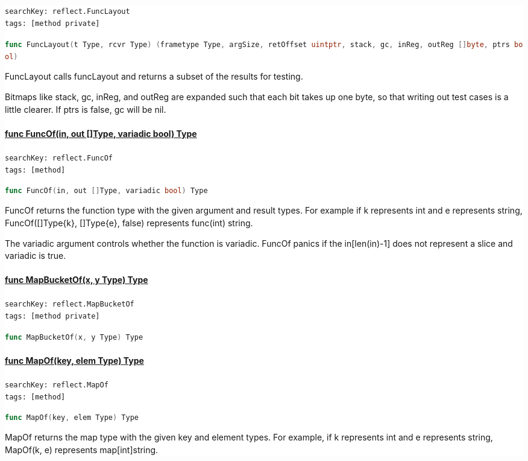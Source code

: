 ```
searchKey: reflect.FuncLayout
tags: [method private]
```

```Go
func FuncLayout(t Type, rcvr Type) (frametype Type, argSize, retOffset uintptr, stack, gc, inReg, outReg []byte, ptrs bool)
```

FuncLayout calls funcLayout and returns a subset of the results for testing. 

Bitmaps like stack, gc, inReg, and outReg are expanded such that each bit takes up one byte, so that writing out test cases is a little clearer. If ptrs is false, gc will be nil. 

#### <a id="FuncOf" href="#FuncOf">func FuncOf(in, out []Type, variadic bool) Type</a>

```
searchKey: reflect.FuncOf
tags: [method]
```

```Go
func FuncOf(in, out []Type, variadic bool) Type
```

FuncOf returns the function type with the given argument and result types. For example if k represents int and e represents string, FuncOf([]Type{k}, []Type{e}, false) represents func(int) string. 

The variadic argument controls whether the function is variadic. FuncOf panics if the in[len(in)-1] does not represent a slice and variadic is true. 

#### <a id="MapBucketOf" href="#MapBucketOf">func MapBucketOf(x, y Type) Type</a>

```
searchKey: reflect.MapBucketOf
tags: [method private]
```

```Go
func MapBucketOf(x, y Type) Type
```

#### <a id="MapOf" href="#MapOf">func MapOf(key, elem Type) Type</a>

```
searchKey: reflect.MapOf
tags: [method]
```

```Go
func MapOf(key, elem Type) Type
```

MapOf returns the map type with the given key and element types. For example, if k represents int and e represents string, MapOf(k, e) represents map[int]string. 
